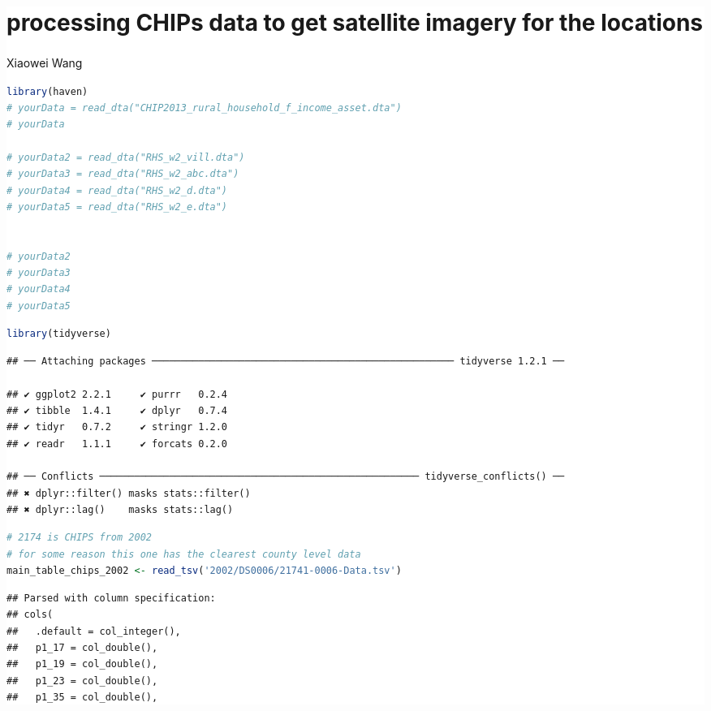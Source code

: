processing CHIPs data to get satellite imagery for the locations
================
Xiaowei Wang

``` r
library(haven)
# yourData = read_dta("CHIP2013_rural_household_f_income_asset.dta")
# yourData

# yourData2 = read_dta("RHS_w2_vill.dta")
# yourData3 = read_dta("RHS_w2_abc.dta")
# yourData4 = read_dta("RHS_w2_d.dta")
# yourData5 = read_dta("RHS_w2_e.dta")


# yourData2
# yourData3
# yourData4
# yourData5
```

``` r
library(tidyverse)
```

    ## ── Attaching packages ──────────────────────────────────────────────────── tidyverse 1.2.1 ──

    ## ✔ ggplot2 2.2.1     ✔ purrr   0.2.4
    ## ✔ tibble  1.4.1     ✔ dplyr   0.7.4
    ## ✔ tidyr   0.7.2     ✔ stringr 1.2.0
    ## ✔ readr   1.1.1     ✔ forcats 0.2.0

    ## ── Conflicts ─────────────────────────────────────────────────────── tidyverse_conflicts() ──
    ## ✖ dplyr::filter() masks stats::filter()
    ## ✖ dplyr::lag()    masks stats::lag()

``` r
# 2174 is CHIPS from 2002 
# for some reason this one has the clearest county level data
main_table_chips_2002 <- read_tsv('2002/DS0006/21741-0006-Data.tsv')
```

    ## Parsed with column specification:
    ## cols(
    ##   .default = col_integer(),
    ##   p1_17 = col_double(),
    ##   p1_19 = col_double(),
    ##   p1_23 = col_double(),
    ##   p1_35 = col_double(),